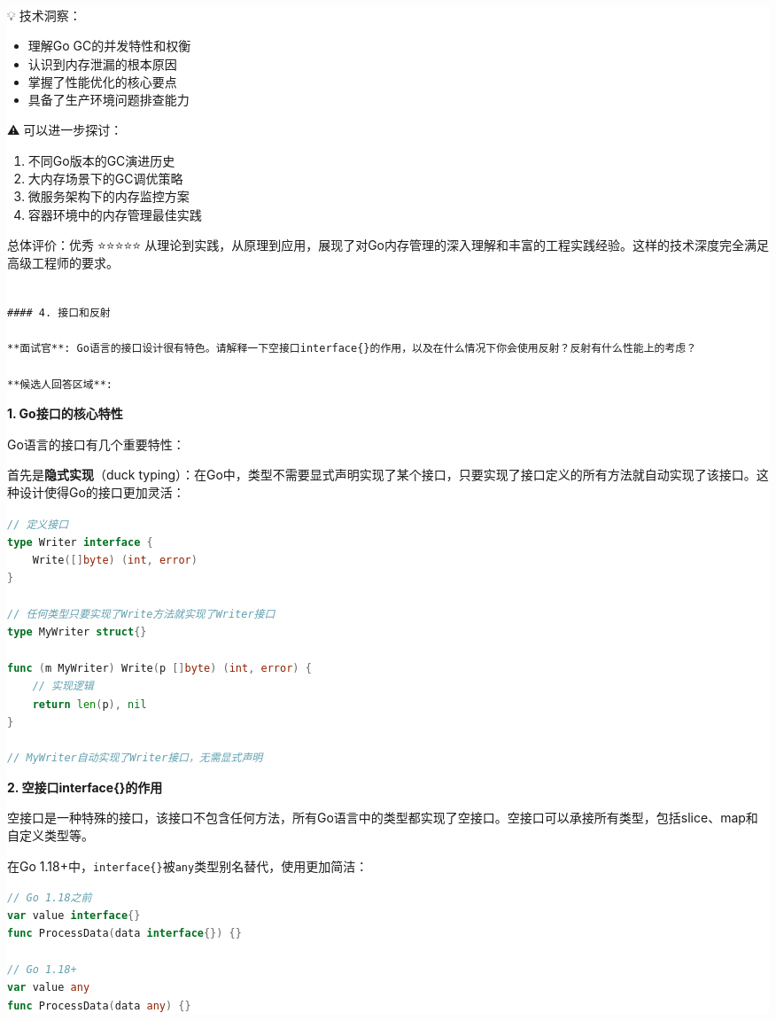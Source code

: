 💡 技术洞察：
- 理解Go GC的并发特性和权衡
- 认识到内存泄漏的根本原因
- 掌握了性能优化的核心要点
- 具备了生产环境问题排查能力

⚠️ 可以进一步探讨：
1. 不同Go版本的GC演进历史
2. 大内存场景下的GC调优策略
3. 微服务架构下的内存监控方案
4. 容器环境中的内存管理最佳实践

总体评价：优秀 ⭐⭐⭐⭐⭐
从理论到实践，从原理到应用，展现了对Go内存管理的深入理解和丰富的工程实践经验。这样的技术深度完全满足高级工程师的要求。
```

#### 4. 接口和反射

**面试官**: Go语言的接口设计很有特色。请解释一下空接口interface{}的作用，以及在什么情况下你会使用反射？反射有什么性能上的考虑？

**候选人回答区域**:
```
**1. Go接口的核心特性**

Go语言的接口有几个重要特性：

首先是**隐式实现**（duck typing）：在Go中，类型不需要显式声明实现了某个接口，只要实现了接口定义的所有方法就自动实现了该接口。这种设计使得Go的接口更加灵活：

```go
// 定义接口
type Writer interface {
    Write([]byte) (int, error)
}

// 任何类型只要实现了Write方法就实现了Writer接口
type MyWriter struct{}

func (m MyWriter) Write(p []byte) (int, error) {
    // 实现逻辑
    return len(p), nil
}

// MyWriter自动实现了Writer接口，无需显式声明
```

**2. 空接口interface{}的作用**

空接口是一种特殊的接口，该接口不包含任何方法，所有Go语言中的类型都实现了空接口。空接口可以承接所有类型，包括slice、map和自定义类型等。

在Go 1.18+中，`interface{}`被`any`类型别名替代，使用更加简洁：
```go
// Go 1.18之前
var value interface{}
func ProcessData(data interface{}) {}

// Go 1.18+
var value any
func ProcessData(data any) {}
```
